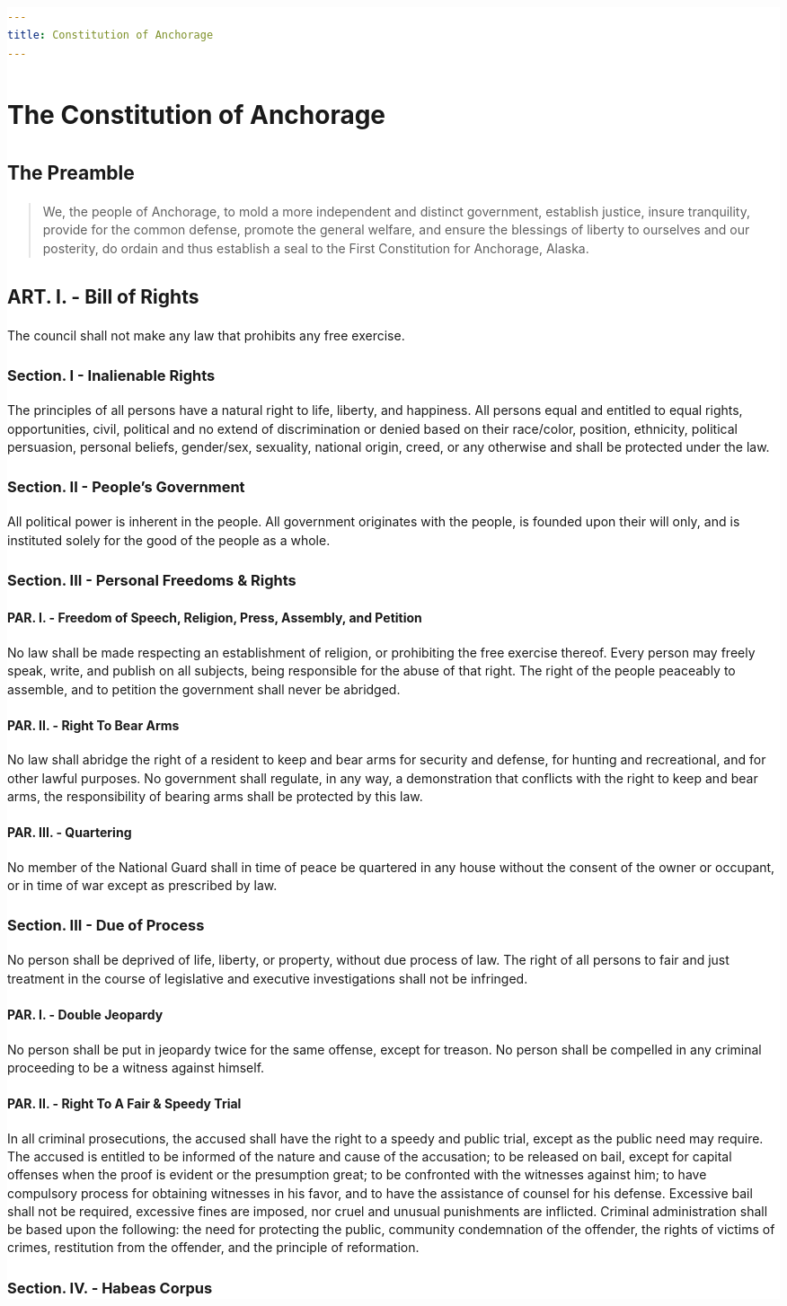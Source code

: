 ```yaml
---
title: Constitution of Anchorage
---
```

# The Constitution of Anchorage

## The Preamble
> We, the people of Anchorage, to mold a more independent and distinct government, establish justice, insure tranquility, provide for the common defense, promote the general welfare, and ensure the blessings of liberty to ourselves and our posterity, do ordain and thus establish a seal to the First Constitution for Anchorage, Alaska.
## ART. I. - Bill of Rights
The council shall not make any law that prohibits any free exercise.
### Section. I - Inalienable Rights
The principles of all persons have a natural right to life, liberty, and happiness. All persons equal and entitled to equal rights, opportunities, civil, political and no extend of discrimination or denied based on their race/color, position, ethnicity, political persuasion, personal beliefs, gender/sex, sexuality, national origin, creed, or any otherwise and shall be protected under the law.
### Section. II - People’s Government
All political power is inherent in the people. All government originates with the people, is founded upon their will only, and is instituted solely for the good of the people as a whole.
### Section. III - Personal Freedoms & Rights
#### PAR. I. - Freedom of Speech, Religion, Press, Assembly, and Petition
No law shall be made respecting an establishment of religion, or prohibiting the free exercise thereof. Every person may freely speak, write, and publish on all subjects, being responsible for the abuse of that right. The right of the people peaceably to assemble, and to petition the government shall never be abridged.
#### PAR. II. - Right To Bear Arms
No law shall abridge the right of a resident to keep and bear arms for security and defense, for hunting and recreational, and for other lawful purposes. No government shall regulate, in any way, a demonstration that conflicts with the right to keep and bear arms, the responsibility of bearing arms shall be protected by this law.
#### PAR. III. - Quartering
No member of the National Guard shall in time of peace be quartered in any house without the consent of the owner or occupant, or in time of war except as prescribed by law.
### Section. III - Due of Process
No person shall be deprived of life, liberty, or property, without due process of law. The right of all persons to fair and just treatment in the course of legislative and executive investigations shall not be infringed.
#### PAR. I. - Double Jeopardy
No person shall be put in jeopardy twice for the same offense, except for treason. No person shall be compelled in any criminal proceeding to be a witness against himself.
#### PAR. II. - Right To A Fair & Speedy Trial
In all criminal prosecutions, the accused shall have the right to a speedy and public trial, except as the public need may require. The accused is entitled to be informed of the nature and cause of the accusation; to be released on bail, except for capital offenses when the proof is evident or the presumption great; to be confronted with the witnesses against him; to have compulsory process for obtaining witnesses in his favor, and to have the assistance of counsel for his defense.
Excessive bail shall not be required, excessive fines are imposed, nor cruel and unusual punishments are inflicted. Criminal administration shall be based upon the following: the need for protecting the public, community condemnation of the offender, the rights of victims of crimes, restitution from the offender, and the principle of reformation.
### Section. IV. - Habeas Corpus